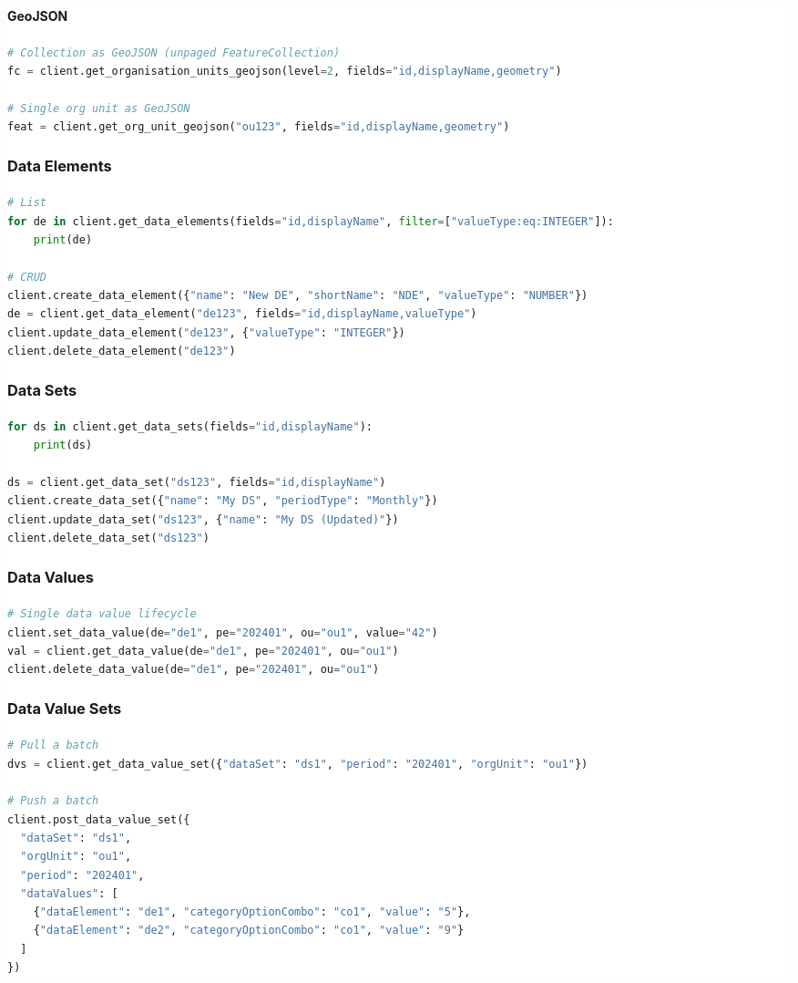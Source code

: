 #### GeoJSON

```python
# Collection as GeoJSON (unpaged FeatureCollection)
fc = client.get_organisation_units_geojson(level=2, fields="id,displayName,geometry")

# Single org unit as GeoJSON
feat = client.get_org_unit_geojson("ou123", fields="id,displayName,geometry")
```

### Data Elements

```python
# List
for de in client.get_data_elements(fields="id,displayName", filter=["valueType:eq:INTEGER"]):
    print(de)

# CRUD
client.create_data_element({"name": "New DE", "shortName": "NDE", "valueType": "NUMBER"})
de = client.get_data_element("de123", fields="id,displayName,valueType")
client.update_data_element("de123", {"valueType": "INTEGER"})
client.delete_data_element("de123")
```

### Data Sets

```python
for ds in client.get_data_sets(fields="id,displayName"):
    print(ds)

ds = client.get_data_set("ds123", fields="id,displayName")
client.create_data_set({"name": "My DS", "periodType": "Monthly"})
client.update_data_set("ds123", {"name": "My DS (Updated)"})
client.delete_data_set("ds123")
```

### Data Values

```python
# Single data value lifecycle
client.set_data_value(de="de1", pe="202401", ou="ou1", value="42")
val = client.get_data_value(de="de1", pe="202401", ou="ou1")
client.delete_data_value(de="de1", pe="202401", ou="ou1")
```

### Data Value Sets

```python
# Pull a batch
dvs = client.get_data_value_set({"dataSet": "ds1", "period": "202401", "orgUnit": "ou1"})

# Push a batch
client.post_data_value_set({
  "dataSet": "ds1",
  "orgUnit": "ou1",
  "period": "202401",
  "dataValues": [
    {"dataElement": "de1", "categoryOptionCombo": "co1", "value": "5"},
    {"dataElement": "de2", "categoryOptionCombo": "co1", "value": "9"}
  ]
})
```
